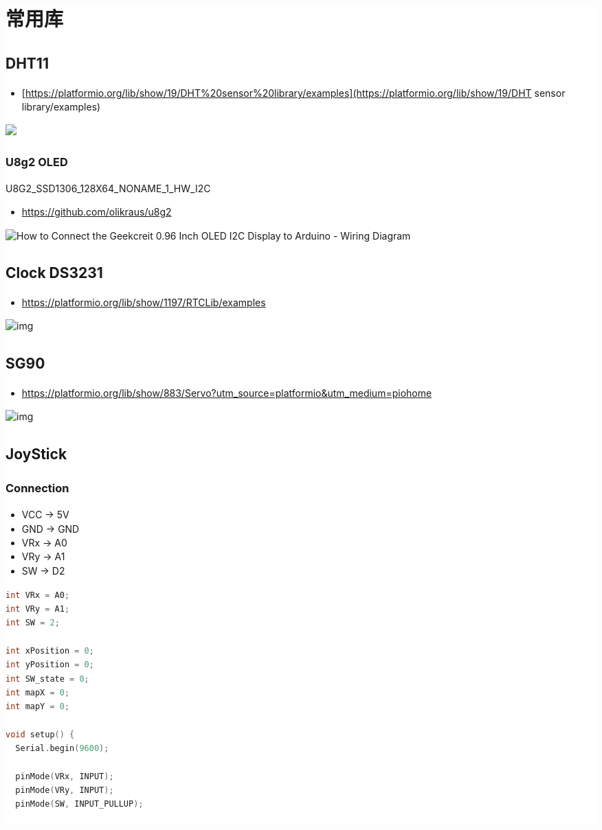 # 常用库

## DHT11

* [https://platformio.org/lib/show/19/DHT%20sensor%20library/examples](https://platformio.org/lib/show/19/DHT sensor library/examples)

![](https://tva1.sinaimg.cn/large/0082zybpgy1gcab3qgmtaj30xc0hhdh2.jpg)



### U8g2 OLED 

U8G2_SSD1306_128X64_NONAME_1_HW_I2C

* https://github.com/olikraus/u8g2

![How to Connect the Geekcreit 0.96 Inch OLED I2C Display to Arduino - Wiring Diagram](https://startingelectronics.org/tutorials/arduino/modules/OLED-128x64-I2C-display/arduino-oled-connection.jpg)



## Clock DS3231

* https://platformio.org/lib/show/1197/RTCLib/examples



![img](https://i2.wp.com/randomnerdtutorials.com/wp-content/uploads/2016/10/rtc.png?resize=714%2C393&ssl=1)



## SG90

* https://platformio.org/lib/show/883/Servo?utm_source=platformio&utm_medium=piohome

![img](https://www.electronics-lab.com/wp-content/uploads/2018/05/servo_bb-schematics.png)

## JoyStick

### Connection

- VCC -> 5V
- GND -> GND
- VRx -> A0
- VRy -> A1
- SW -> D2

```c
int VRx = A0;
int VRy = A1;
int SW = 2;

int xPosition = 0;
int yPosition = 0;
int SW_state = 0;
int mapX = 0;
int mapY = 0;

void setup() {
  Serial.begin(9600); 
  
  pinMode(VRx, INPUT);
  pinMode(VRy, INPUT);
  pinMode(SW, INPUT_PULLUP); 
  
```